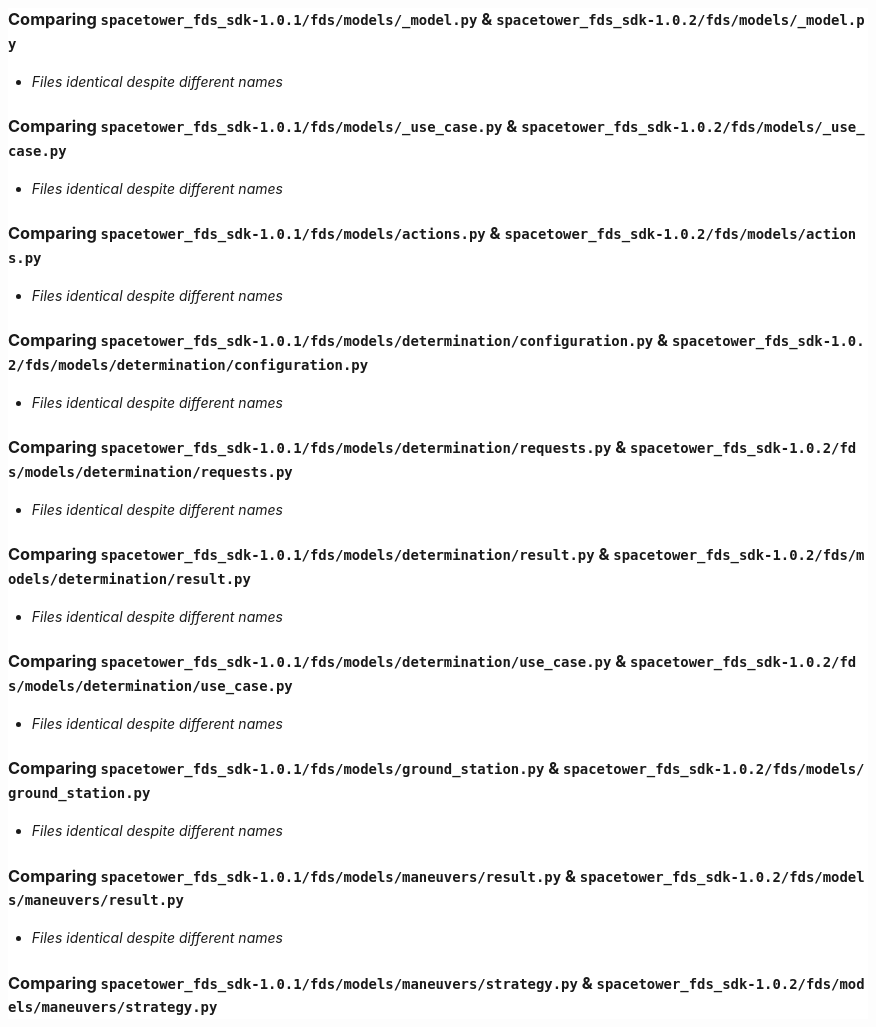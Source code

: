 
### Comparing `spacetower_fds_sdk-1.0.1/fds/models/_model.py` & `spacetower_fds_sdk-1.0.2/fds/models/_model.py`

 * *Files identical despite different names*

### Comparing `spacetower_fds_sdk-1.0.1/fds/models/_use_case.py` & `spacetower_fds_sdk-1.0.2/fds/models/_use_case.py`

 * *Files identical despite different names*

### Comparing `spacetower_fds_sdk-1.0.1/fds/models/actions.py` & `spacetower_fds_sdk-1.0.2/fds/models/actions.py`

 * *Files identical despite different names*

### Comparing `spacetower_fds_sdk-1.0.1/fds/models/determination/configuration.py` & `spacetower_fds_sdk-1.0.2/fds/models/determination/configuration.py`

 * *Files identical despite different names*

### Comparing `spacetower_fds_sdk-1.0.1/fds/models/determination/requests.py` & `spacetower_fds_sdk-1.0.2/fds/models/determination/requests.py`

 * *Files identical despite different names*

### Comparing `spacetower_fds_sdk-1.0.1/fds/models/determination/result.py` & `spacetower_fds_sdk-1.0.2/fds/models/determination/result.py`

 * *Files identical despite different names*

### Comparing `spacetower_fds_sdk-1.0.1/fds/models/determination/use_case.py` & `spacetower_fds_sdk-1.0.2/fds/models/determination/use_case.py`

 * *Files identical despite different names*

### Comparing `spacetower_fds_sdk-1.0.1/fds/models/ground_station.py` & `spacetower_fds_sdk-1.0.2/fds/models/ground_station.py`

 * *Files identical despite different names*

### Comparing `spacetower_fds_sdk-1.0.1/fds/models/maneuvers/result.py` & `spacetower_fds_sdk-1.0.2/fds/models/maneuvers/result.py`

 * *Files identical despite different names*

### Comparing `spacetower_fds_sdk-1.0.1/fds/models/maneuvers/strategy.py` & `spacetower_fds_sdk-1.0.2/fds/models/maneuvers/strategy.py`
